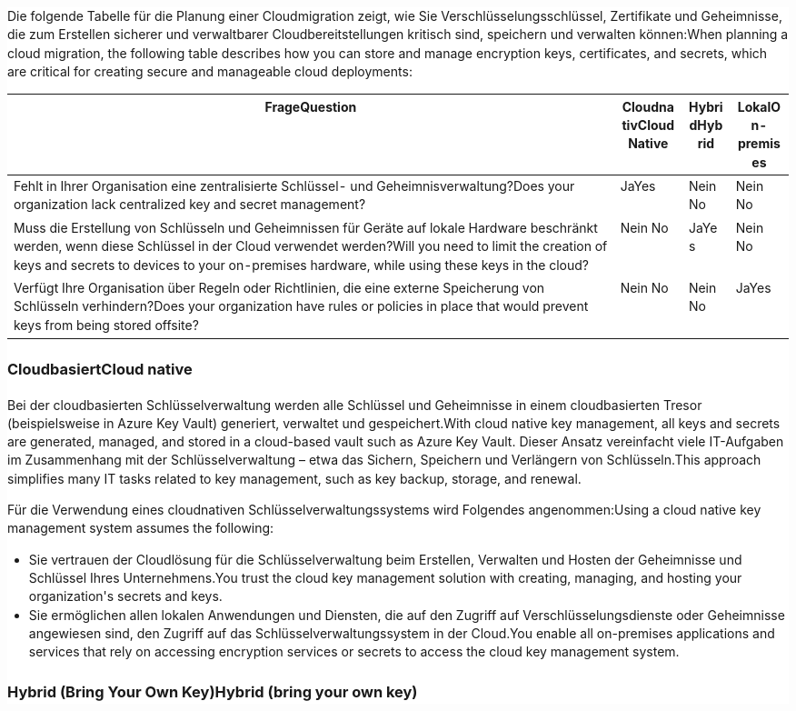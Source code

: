 <span data-ttu-id="9bdd5-119">Die folgende Tabelle für die Planung einer Cloudmigration zeigt, wie Sie Verschlüsselungsschlüssel, Zertifikate und Geheimnisse, die zum Erstellen sicherer und verwaltbarer Cloudbereitstellungen kritisch sind, speichern und verwalten können:</span><span class="sxs-lookup"><span data-stu-id="9bdd5-119">When planning a cloud migration, the following table describes how you can store and manage encryption keys, certificates, and secrets, which are critical for creating secure and manageable cloud deployments:</span></span>

| <span data-ttu-id="9bdd5-120">Frage</span><span class="sxs-lookup"><span data-stu-id="9bdd5-120">Question</span></span> | <span data-ttu-id="9bdd5-121">Cloudnativ</span><span class="sxs-lookup"><span data-stu-id="9bdd5-121">Cloud Native</span></span> | <span data-ttu-id="9bdd5-122">Hybrid</span><span class="sxs-lookup"><span data-stu-id="9bdd5-122">Hybrid</span></span> | <span data-ttu-id="9bdd5-123">Lokal</span><span class="sxs-lookup"><span data-stu-id="9bdd5-123">On-premises</span></span> |
|---------------------------------------------------------------------------------------------------------------------------------------|--------------|--------|-------------|
| <span data-ttu-id="9bdd5-124">Fehlt in Ihrer Organisation eine zentralisierte Schlüssel- und Geheimnisverwaltung?</span><span class="sxs-lookup"><span data-stu-id="9bdd5-124">Does your organization lack centralized key and secret management?</span></span>                                                                    | <span data-ttu-id="9bdd5-125">Ja</span><span class="sxs-lookup"><span data-stu-id="9bdd5-125">Yes</span></span>          | <span data-ttu-id="9bdd5-126">Nein </span><span class="sxs-lookup"><span data-stu-id="9bdd5-126">No</span></span>     | <span data-ttu-id="9bdd5-127">Nein </span><span class="sxs-lookup"><span data-stu-id="9bdd5-127">No</span></span>          |
| <span data-ttu-id="9bdd5-128">Muss die Erstellung von Schlüsseln und Geheimnissen für Geräte auf lokale Hardware beschränkt werden, wenn diese Schlüssel in der Cloud verwendet werden?</span><span class="sxs-lookup"><span data-stu-id="9bdd5-128">Will you need to limit the creation of keys and secrets to devices to your on-premises hardware, while using these keys in the cloud?</span></span> | <span data-ttu-id="9bdd5-129">Nein </span><span class="sxs-lookup"><span data-stu-id="9bdd5-129">No</span></span>           | <span data-ttu-id="9bdd5-130">Ja</span><span class="sxs-lookup"><span data-stu-id="9bdd5-130">Yes</span></span>    | <span data-ttu-id="9bdd5-131">Nein </span><span class="sxs-lookup"><span data-stu-id="9bdd5-131">No</span></span>          |
| <span data-ttu-id="9bdd5-132">Verfügt Ihre Organisation über Regeln oder Richtlinien, die eine externe Speicherung von Schlüsseln verhindern?</span><span class="sxs-lookup"><span data-stu-id="9bdd5-132">Does your organization have rules or policies in place that would prevent keys  from being stored offsite?</span></span>                | <span data-ttu-id="9bdd5-133">Nein </span><span class="sxs-lookup"><span data-stu-id="9bdd5-133">No</span></span>           | <span data-ttu-id="9bdd5-134">Nein </span><span class="sxs-lookup"><span data-stu-id="9bdd5-134">No</span></span>     | <span data-ttu-id="9bdd5-135">Ja</span><span class="sxs-lookup"><span data-stu-id="9bdd5-135">Yes</span></span>         |

### <a name="cloud-native"></a><span data-ttu-id="9bdd5-136">Cloudbasiert</span><span class="sxs-lookup"><span data-stu-id="9bdd5-136">Cloud native</span></span>

<span data-ttu-id="9bdd5-137">Bei der cloudbasierten Schlüsselverwaltung werden alle Schlüssel und Geheimnisse in einem cloudbasierten Tresor (beispielsweise in Azure Key Vault) generiert, verwaltet und gespeichert.</span><span class="sxs-lookup"><span data-stu-id="9bdd5-137">With cloud native key management, all keys and secrets are generated, managed, and stored in a cloud-based vault such as Azure Key Vault.</span></span> <span data-ttu-id="9bdd5-138">Dieser Ansatz vereinfacht viele IT-Aufgaben im Zusammenhang mit der Schlüsselverwaltung – etwa das Sichern, Speichern und Verlängern von Schlüsseln.</span><span class="sxs-lookup"><span data-stu-id="9bdd5-138">This approach simplifies many IT tasks related to key management, such as key backup, storage, and renewal.</span></span>

<span data-ttu-id="9bdd5-139">Für die Verwendung eines cloudnativen Schlüsselverwaltungssystems wird Folgendes angenommen:</span><span class="sxs-lookup"><span data-stu-id="9bdd5-139">Using a cloud native key management system assumes the following:</span></span>

- <span data-ttu-id="9bdd5-140">Sie vertrauen der Cloudlösung für die Schlüsselverwaltung beim Erstellen, Verwalten und Hosten der Geheimnisse und Schlüssel Ihres Unternehmens.</span><span class="sxs-lookup"><span data-stu-id="9bdd5-140">You trust the cloud key management solution with creating, managing, and hosting your organization's secrets and keys.</span></span>
- <span data-ttu-id="9bdd5-141">Sie ermöglichen allen lokalen Anwendungen und Diensten, die auf den Zugriff auf Verschlüsselungsdienste oder Geheimnisse angewiesen sind, den Zugriff auf das Schlüsselverwaltungssystem in der Cloud.</span><span class="sxs-lookup"><span data-stu-id="9bdd5-141">You enable all on-premises applications and services that rely on accessing encryption services or secrets to access the cloud key management system.</span></span>

### <a name="hybrid-bring-your-own-key"></a><span data-ttu-id="9bdd5-142">Hybrid (Bring Your Own Key)</span><span class="sxs-lookup"><span data-stu-id="9bdd5-142">Hybrid (bring your own key)</span></span>
